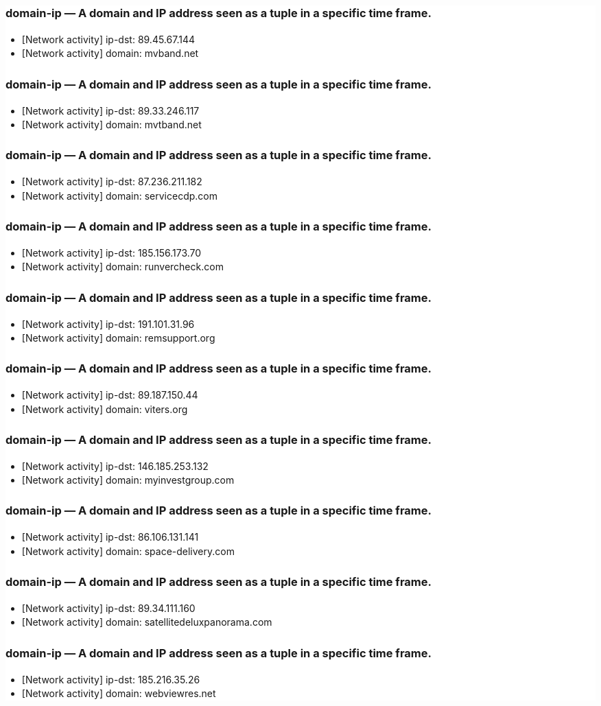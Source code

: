 ### domain-ip — A domain and IP address seen as a tuple in a specific time frame.
* [Network activity] ip-dst: 89.45.67.144
* [Network activity] domain: mvband.net

### domain-ip — A domain and IP address seen as a tuple in a specific time frame.
* [Network activity] ip-dst: 89.33.246.117
* [Network activity] domain: mvtband.net

### domain-ip — A domain and IP address seen as a tuple in a specific time frame.
* [Network activity] ip-dst: 87.236.211.182
* [Network activity] domain: servicecdp.com

### domain-ip — A domain and IP address seen as a tuple in a specific time frame.
* [Network activity] ip-dst: 185.156.173.70
* [Network activity] domain: runvercheck.com

### domain-ip — A domain and IP address seen as a tuple in a specific time frame.
* [Network activity] ip-dst: 191.101.31.96
* [Network activity] domain: remsupport.org

### domain-ip — A domain and IP address seen as a tuple in a specific time frame.
* [Network activity] ip-dst: 89.187.150.44
* [Network activity] domain: viters.org

### domain-ip — A domain and IP address seen as a tuple in a specific time frame.
* [Network activity] ip-dst: 146.185.253.132
* [Network activity] domain: myinvestgroup.com

### domain-ip — A domain and IP address seen as a tuple in a specific time frame.
* [Network activity] ip-dst: 86.106.131.141
* [Network activity] domain: space-delivery.com

### domain-ip — A domain and IP address seen as a tuple in a specific time frame.
* [Network activity] ip-dst: 89.34.111.160
* [Network activity] domain: satellitedeluxpanorama.com

### domain-ip — A domain and IP address seen as a tuple in a specific time frame.
* [Network activity] ip-dst: 185.216.35.26
* [Network activity] domain: webviewres.net
